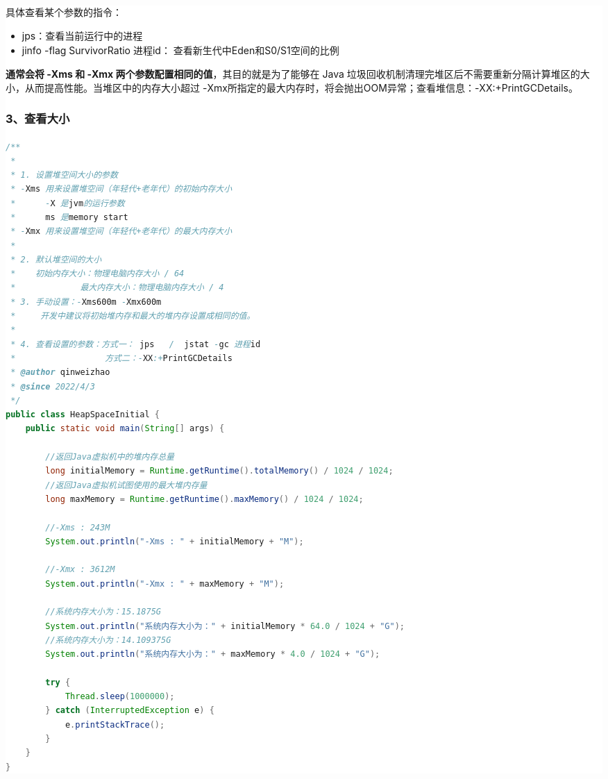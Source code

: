具体查看某个参数的指令：

- jps：查看当前运行中的进程
- jinfo -flag SurvivorRatio 进程id： 查看新生代中Eden和S0/S1空间的比例

**通常会将 -Xms 和 -Xmx 两个参数配置相同的值**，其目的就是为了能够在 Java 垃圾回收机制清理完堆区后不需要重新分隔计算堆区的大小，从而提高性能。当堆区中的内存大小超过 -Xmx所指定的最大内存时，将会抛出OOM异常；查看堆信息：-XX:+PrintGCDetails。

### 3、查看大小

```Java
/**
 *
 * 1. 设置堆空间大小的参数
 * -Xms 用来设置堆空间（年轻代+老年代）的初始内存大小
 *      -X 是jvm的运行参数
 *      ms 是memory start
 * -Xmx 用来设置堆空间（年轻代+老年代）的最大内存大小
 *
 * 2. 默认堆空间的大小
 *    初始内存大小：物理电脑内存大小 / 64
 *             最大内存大小：物理电脑内存大小 / 4
 * 3. 手动设置：-Xms600m -Xmx600m
 *     开发中建议将初始堆内存和最大的堆内存设置成相同的值。
 *
 * 4. 查看设置的参数：方式一： jps   /  jstat -gc 进程id
 *                  方式二：-XX:+PrintGCDetails
 * @author qinweizhao
 * @since 2022/4/3
 */
public class HeapSpaceInitial {
    public static void main(String[] args) {

        //返回Java虚拟机中的堆内存总量
        long initialMemory = Runtime.getRuntime().totalMemory() / 1024 / 1024;
        //返回Java虚拟机试图使用的最大堆内存量
        long maxMemory = Runtime.getRuntime().maxMemory() / 1024 / 1024;

        //-Xms : 243M
        System.out.println("-Xms : " + initialMemory + "M");

        //-Xmx : 3612M
        System.out.println("-Xmx : " + maxMemory + "M");

        //系统内存大小为：15.1875G
        System.out.println("系统内存大小为：" + initialMemory * 64.0 / 1024 + "G");
        //系统内存大小为：14.109375G
        System.out.println("系统内存大小为：" + maxMemory * 4.0 / 1024 + "G");

        try {
            Thread.sleep(1000000);
        } catch (InterruptedException e) {
            e.printStackTrace();
        }
    }
}
```
